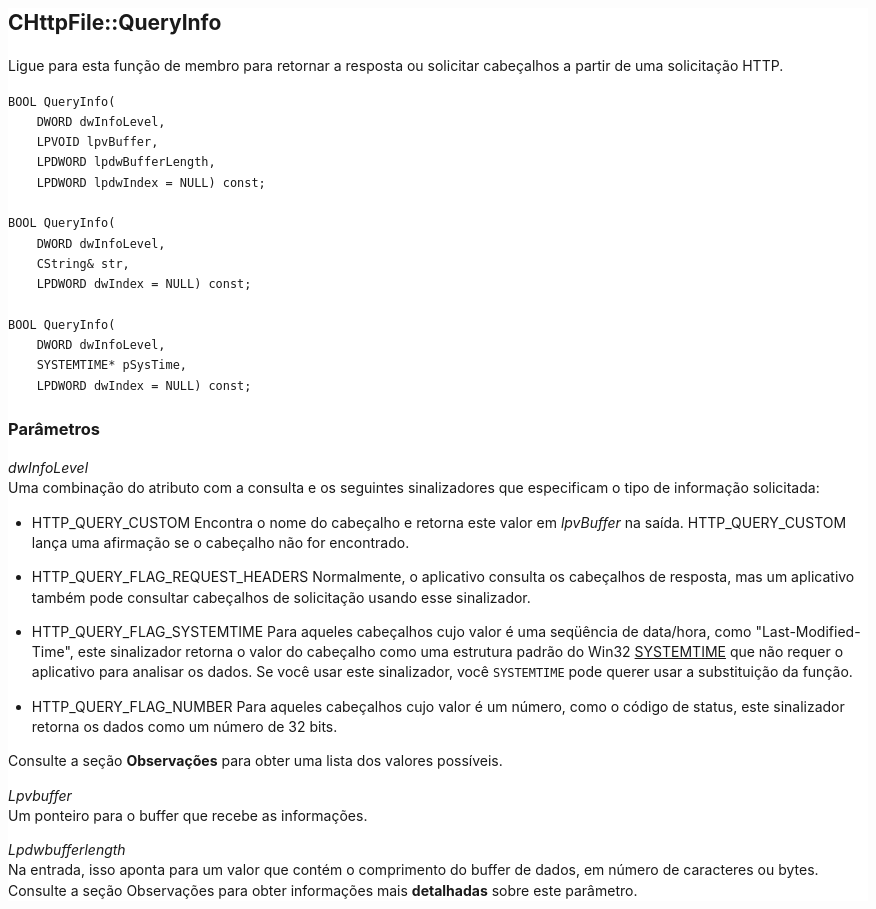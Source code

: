 ## <a name="chttpfilequeryinfo"></a><a name="queryinfo"></a>CHttpFile::QueryInfo

Ligue para esta função de membro para retornar a resposta ou solicitar cabeçalhos a partir de uma solicitação HTTP.

```
BOOL QueryInfo(
    DWORD dwInfoLevel,
    LPVOID lpvBuffer,
    LPDWORD lpdwBufferLength,
    LPDWORD lpdwIndex = NULL) const;

BOOL QueryInfo(
    DWORD dwInfoLevel,
    CString& str,
    LPDWORD dwIndex = NULL) const;

BOOL QueryInfo(
    DWORD dwInfoLevel,
    SYSTEMTIME* pSysTime,
    LPDWORD dwIndex = NULL) const;
```

### <a name="parameters"></a>Parâmetros

*dwInfoLevel*<br/>
Uma combinação do atributo com a consulta e os seguintes sinalizadores que especificam o tipo de informação solicitada:

- HTTP_QUERY_CUSTOM Encontra o nome do cabeçalho e retorna este valor em *lpvBuffer* na saída. HTTP_QUERY_CUSTOM lança uma afirmação se o cabeçalho não for encontrado.

- HTTP_QUERY_FLAG_REQUEST_HEADERS Normalmente, o aplicativo consulta os cabeçalhos de resposta, mas um aplicativo também pode consultar cabeçalhos de solicitação usando esse sinalizador.

- HTTP_QUERY_FLAG_SYSTEMTIME Para aqueles cabeçalhos cujo valor é uma seqüência de data/hora, como "Last-Modified-Time", este sinalizador retorna o valor do cabeçalho como uma estrutura padrão do Win32 [SYSTEMTIME](/windows/win32/api/minwinbase/ns-minwinbase-systemtime) que não requer o aplicativo para analisar os dados. Se você usar este sinalizador, você `SYSTEMTIME` pode querer usar a substituição da função.

- HTTP_QUERY_FLAG_NUMBER Para aqueles cabeçalhos cujo valor é um número, como o código de status, este sinalizador retorna os dados como um número de 32 bits.

Consulte a seção **Observações** para obter uma lista dos valores possíveis.

*Lpvbuffer*<br/>
Um ponteiro para o buffer que recebe as informações.

*Lpdwbufferlength*<br/>
Na entrada, isso aponta para um valor que contém o comprimento do buffer de dados, em número de caracteres ou bytes. Consulte a seção Observações para obter informações mais **detalhadas** sobre este parâmetro.
